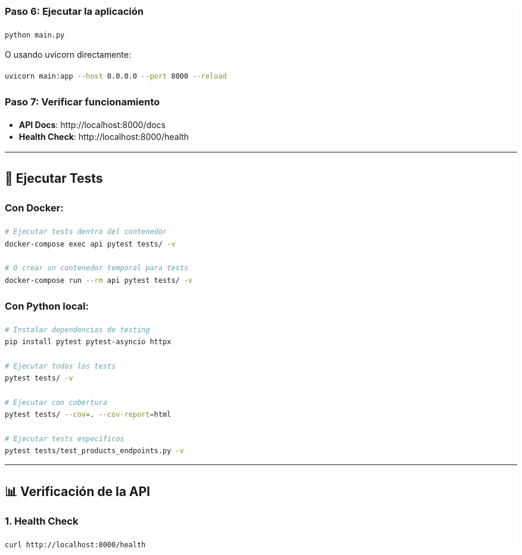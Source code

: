 ### Paso 6: Ejecutar la aplicación
```bash
python main.py
```

O usando uvicorn directamente:
```bash
uvicorn main:app --host 0.0.0.0 --port 8000 --reload
```

### Paso 7: Verificar funcionamiento
- **API Docs**: http://localhost:8000/docs
- **Health Check**: http://localhost:8000/health

---

## 🧪 Ejecutar Tests

### Con Docker:
```bash
# Ejecutar tests dentro del contenedor
docker-compose exec api pytest tests/ -v

# O crear un contenedor temporal para tests
docker-compose run --rm api pytest tests/ -v
```

### Con Python local:
```bash
# Instalar dependencias de testing
pip install pytest pytest-asyncio httpx

# Ejecutar todos los tests
pytest tests/ -v

# Ejecutar con cobertura
pytest tests/ --cov=. --cov-report=html

# Ejecutar tests específicos
pytest tests/test_products_endpoints.py -v
```

---

## 📊 Verificación de la API

### 1. Health Check
```bash
curl http://localhost:8000/health
```
